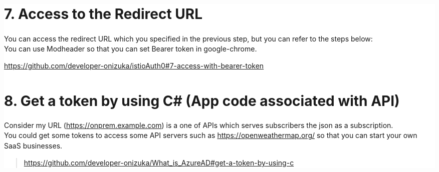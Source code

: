# 7. Access to the Redirect URL
You can access the redirect URL which you specified in the previous step, but you can refer to the steps below:<br>
You can use Modheader so that you can set Bearer token in google-chrome.

https://github.com/developer-onizuka/istioAuth0#7-access-with-bearer-token


# 8. Get a token by using C# (App code associated with API)
Consider my URL (https://onprem.example.com) is a one of APIs which serves subscribers the json as a subscription.<br>
You could get some tokens to access some API servers such as https://openweathermap.org/ so that you can start your own SaaS businesses.<br>

> https://github.com/developer-onizuka/What_is_AzureAD#get-a-token-by-using-c
